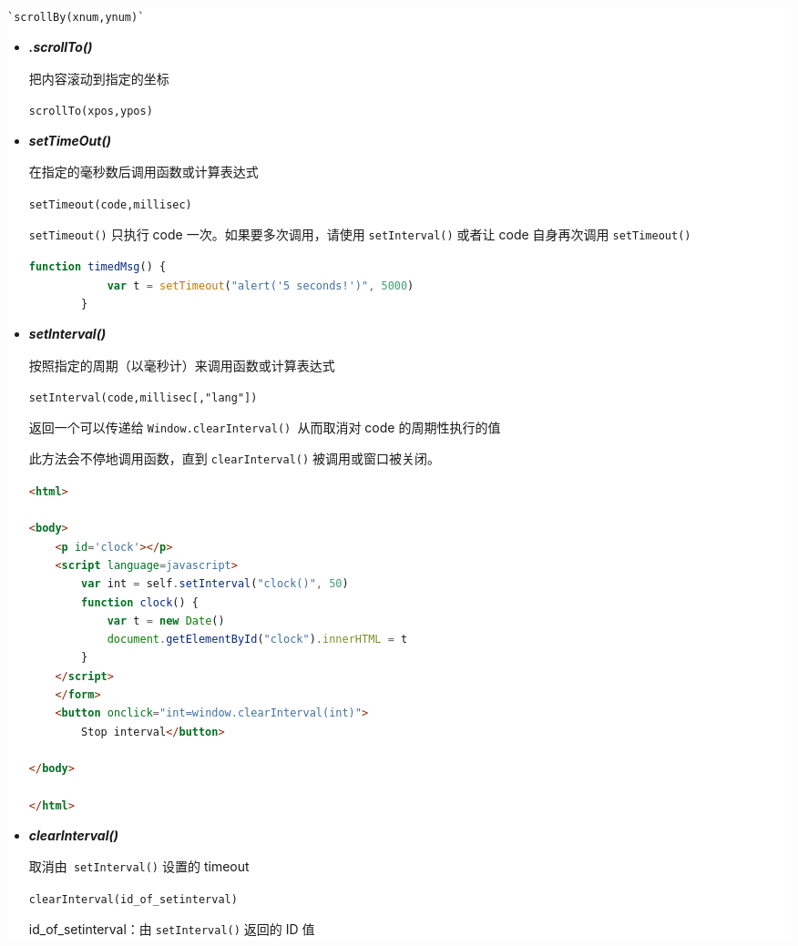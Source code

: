     `scrollBy(xnum,ynum)`

- ***.scrollTo()***

    把内容滚动到指定的坐标

    `scrollTo(xpos,ypos)`

- ***setTimeOut()***

    在指定的毫秒数后调用函数或计算表达式

    `setTimeout(code,millisec)`

    `setTimeout()` 只执行 code 一次。如果要多次调用，请使用 `setInterval()` 或者让 code 自身再次调用 `setTimeout()`

    ```javascript
    function timedMsg() {
                var t = setTimeout("alert('5 seconds!')", 5000)
            }
    ```

- ***setInterval()***

    按照指定的周期（以毫秒计）来调用函数或计算表达式

    `setInterval(code,millisec[,"lang"])`

    返回一个可以传递给 `Window.clearInterval() `从而取消对 code 的周期性执行的值

    此方法会不停地调用函数，直到 `clearInterval()` 被调用或窗口被关闭。

    ```html
    <html>
    
    <body>
        <p id='clock'></p>
        <script language=javascript>
            var int = self.setInterval("clock()", 50)
            function clock() {
                var t = new Date()
                document.getElementById("clock").innerHTML = t
            }
        </script>
        </form>
        <button onclick="int=window.clearInterval(int)">
            Stop interval</button>
    
    </body>
    
    </html>
    ```

- ***clearInterval()***

    取消由` setInterval()` 设置的 timeout

    `clearInterval(id_of_setinterval)`

    id_of_setinterval：由 `setInterval()` 返回的 ID 值